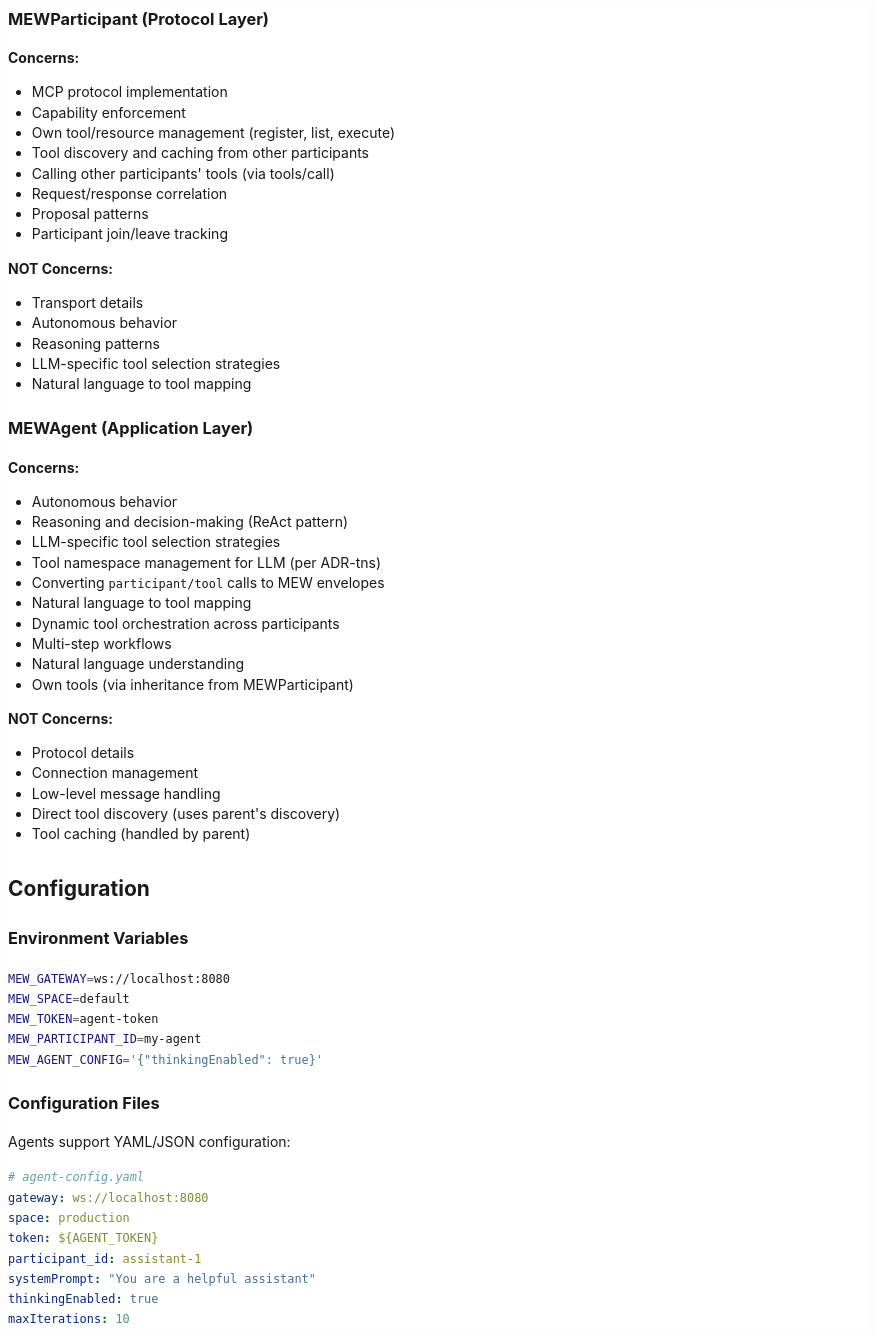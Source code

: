 ### MEWParticipant (Protocol Layer)
**Concerns:**
- MCP protocol implementation
- Capability enforcement
- Own tool/resource management (register, list, execute)
- Tool discovery and caching from other participants
- Calling other participants' tools (via tools/call)
- Request/response correlation
- Proposal patterns
- Participant join/leave tracking

**NOT Concerns:**
- Transport details
- Autonomous behavior
- Reasoning patterns
- LLM-specific tool selection strategies
- Natural language to tool mapping

### MEWAgent (Application Layer)
**Concerns:**
- Autonomous behavior
- Reasoning and decision-making (ReAct pattern)
- LLM-specific tool selection strategies
- Tool namespace management for LLM (per ADR-tns)
- Converting `participant/tool` calls to MEW envelopes
- Natural language to tool mapping
- Dynamic tool orchestration across participants
- Multi-step workflows
- Natural language understanding
- Own tools (via inheritance from MEWParticipant)

**NOT Concerns:**
- Protocol details
- Connection management
- Low-level message handling
- Direct tool discovery (uses parent's discovery)
- Tool caching (handled by parent)

## Configuration

### Environment Variables
```bash
MEW_GATEWAY=ws://localhost:8080
MEW_SPACE=default
MEW_TOKEN=agent-token
MEW_PARTICIPANT_ID=my-agent
MEW_AGENT_CONFIG='{"thinkingEnabled": true}'
```

### Configuration Files
Agents support YAML/JSON configuration:
```yaml
# agent-config.yaml
gateway: ws://localhost:8080
space: production
token: ${AGENT_TOKEN}
participant_id: assistant-1
systemPrompt: "You are a helpful assistant"
thinkingEnabled: true
maxIterations: 10
```
